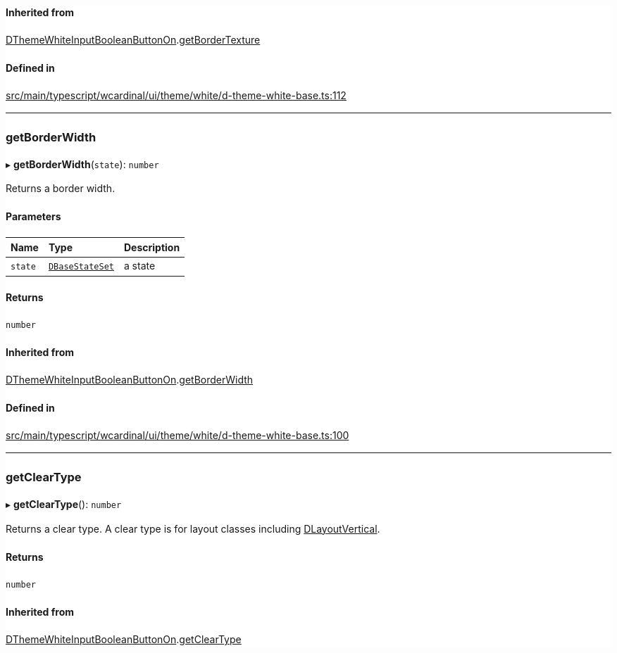 #### Inherited from

[DThemeWhiteInputBooleanButtonOn](DThemeWhiteInputBooleanButtonOn.md).[getBorderTexture](DThemeWhiteInputBooleanButtonOn.md#getbordertexture)

#### Defined in

[src/main/typescript/wcardinal/ui/theme/white/d-theme-white-base.ts:112](https://github.com/winter-cardinal/winter-cardinal-ui/blob/v0.414.0/src/main/typescript/wcardinal/ui/theme/white/d-theme-white-base.ts#L112)

___

### getBorderWidth

▸ **getBorderWidth**(`state`): `number`

Returns a border width.

#### Parameters

| Name | Type | Description |
| :------ | :------ | :------ |
| `state` | [`DBaseStateSet`](../interfaces/DBaseStateSet.md) | a state |

#### Returns

`number`

#### Inherited from

[DThemeWhiteInputBooleanButtonOn](DThemeWhiteInputBooleanButtonOn.md).[getBorderWidth](DThemeWhiteInputBooleanButtonOn.md#getborderwidth)

#### Defined in

[src/main/typescript/wcardinal/ui/theme/white/d-theme-white-base.ts:100](https://github.com/winter-cardinal/winter-cardinal-ui/blob/v0.414.0/src/main/typescript/wcardinal/ui/theme/white/d-theme-white-base.ts#L100)

___

### getClearType

▸ **getClearType**(): `number`

Returns a clear type.
A clear type is for layout classes including [DLayoutVertical](DLayoutVertical.md).

#### Returns

`number`

#### Inherited from

[DThemeWhiteInputBooleanButtonOn](DThemeWhiteInputBooleanButtonOn.md).[getClearType](DThemeWhiteInputBooleanButtonOn.md#getcleartype)
